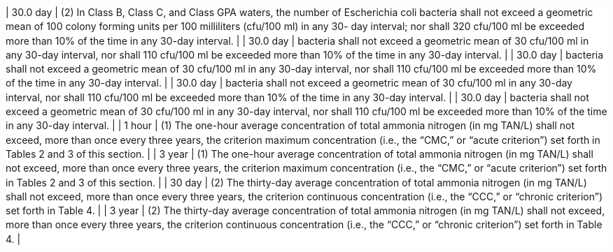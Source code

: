 | 30.0 day    | (2) In Class B, Class C, and Class GPA waters, the number of Escherichia coli bacteria shall not exceed a geometric mean of 100 colony forming units per 100 milliliters (cfu/100 ml) in any 30- day interval; nor shall 320 cfu/100 ml be exceeded more than 10% of the time in any 30-day interval.                                                                                                                                                                                                                                                                                                             |
| 30.0 day    | bacteria shall not exceed a geometric mean of 30 cfu/100 ml in any 30-day interval, nor shall 110 cfu/100 ml be exceeded more than 10% of the time in any 30-day interval.                                                                                                                                                                                                                                                                                                                                                                                                                                        |
| 30.0 day    | bacteria shall not exceed a geometric mean of 30 cfu/100 ml in any 30-day interval, nor shall 110 cfu/100 ml be exceeded more than 10% of the time in any 30-day interval.                                                                                                                                                                                                                                                                                                                                                                                                                                        |
| 30.0 day    | bacteria shall not exceed a geometric mean of 30 cfu/100 ml in any 30-day interval, nor shall 110 cfu/100 ml be exceeded more than 10% of the time in any 30-day interval.                                                                                                                                                                                                                                                                                                                                                                                                                                        |
| 30.0 day    | bacteria shall not exceed a geometric mean of 30 cfu/100 ml in any 30-day interval, nor shall 110 cfu/100 ml be exceeded more than 10% of the time in any 30-day interval.                                                                                                                                                                                                                                                                                                                                                                                                                                        |
| 1 hour      | (1) The one-hour average concentration of total ammonia nitrogen (in mg TAN/L) shall not exceed, more than once every three years, the criterion maximum concentration (i.e., the &#8220;CMC,&#8221; or &#8220;acute criterion&#8221;) set forth in Tables 2 and 3 of this section.                                                                                                                                                                                                                                                                                                                               |
| 3 year      | (1) The one-hour average concentration of total ammonia nitrogen (in mg TAN/L) shall not exceed, more than once every three years, the criterion maximum concentration (i.e., the &#8220;CMC,&#8221; or &#8220;acute criterion&#8221;) set forth in Tables 2 and 3 of this section.                                                                                                                                                                                                                                                                                                                               |
| 30 day      | (2) The thirty-day average concentration of total ammonia nitrogen (in mg TAN/L) shall not exceed, more than once every three years, the criterion continuous concentration (i.e., the &#8220;CCC,&#8221; or &#8220;chronic criterion&#8221;) set forth in Table 4.                                                                                                                                                                                                                                                                                                                                               |
| 3 year      | (2) The thirty-day average concentration of total ammonia nitrogen (in mg TAN/L) shall not exceed, more than once every three years, the criterion continuous concentration (i.e., the &#8220;CCC,&#8221; or &#8220;chronic criterion&#8221;) set forth in Table 4.                                                                                                                                                                                                                                                                                                                                               |